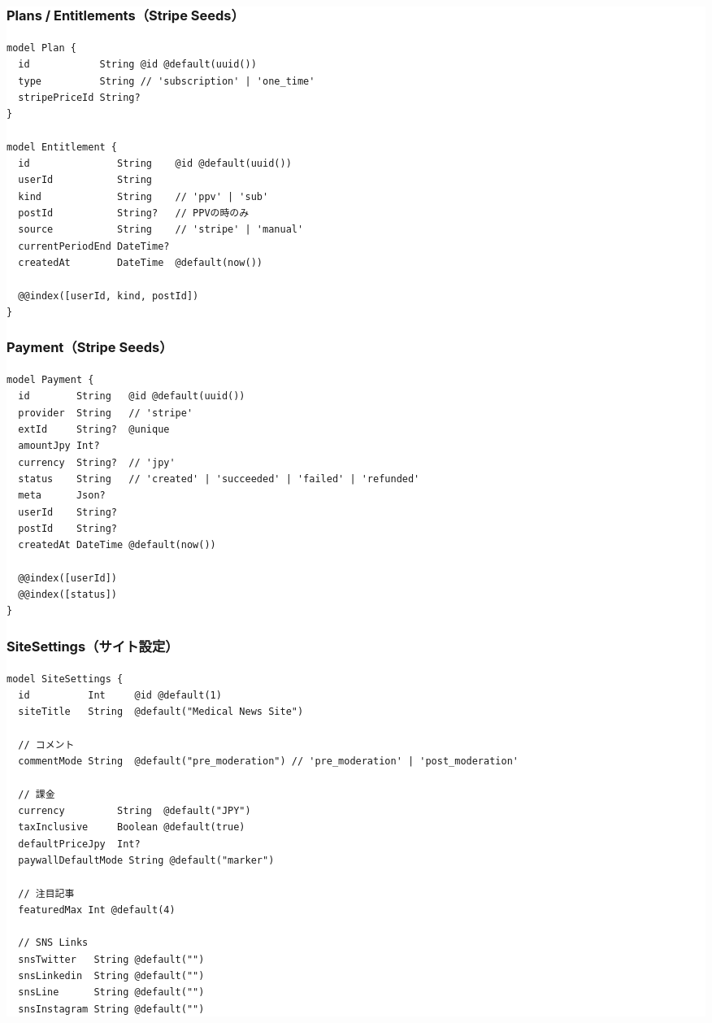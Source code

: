 ### **Plans / Entitlements（Stripe Seeds）**
```prisma
model Plan {
  id            String @id @default(uuid())
  type          String // 'subscription' | 'one_time'
  stripePriceId String?
}

model Entitlement {
  id               String    @id @default(uuid())
  userId           String
  kind             String    // 'ppv' | 'sub'
  postId           String?   // PPVの時のみ
  source           String    // 'stripe' | 'manual'
  currentPeriodEnd DateTime?
  createdAt        DateTime  @default(now())

  @@index([userId, kind, postId])
}
```

### **Payment（Stripe Seeds）**
```prisma
model Payment {
  id        String   @id @default(uuid())
  provider  String   // 'stripe'
  extId     String?  @unique
  amountJpy Int?
  currency  String?  // 'jpy'
  status    String   // 'created' | 'succeeded' | 'failed' | 'refunded'
  meta      Json?
  userId    String?
  postId    String?
  createdAt DateTime @default(now())

  @@index([userId])
  @@index([status])
}
```

### **SiteSettings（サイト設定）**
```prisma
model SiteSettings {
  id          Int     @id @default(1)
  siteTitle   String  @default("Medical News Site")

  // コメント
  commentMode String  @default("pre_moderation") // 'pre_moderation' | 'post_moderation'

  // 課金
  currency         String  @default("JPY")
  taxInclusive     Boolean @default(true)
  defaultPriceJpy  Int?
  paywallDefaultMode String @default("marker")

  // 注目記事
  featuredMax Int @default(4)

  // SNS Links
  snsTwitter   String @default("")
  snsLinkedin  String @default("")
  snsLine      String @default("")
  snsInstagram String @default("")
```